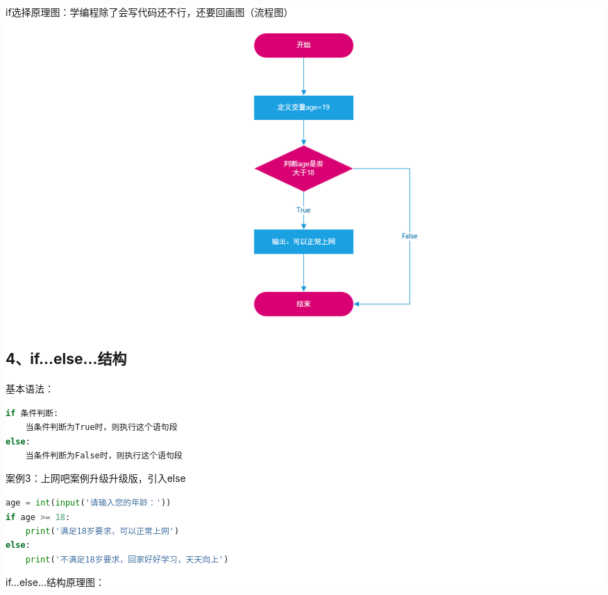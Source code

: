 if选择原理图：学编程除了会写代码还不行，还要回画图（流程图）

![image-20210307161204181](media/image-20210307161204181.png)

## 4、if...else...结构

基本语法：

```python
if 条件判断:
    当条件判断为True时，则执行这个语句段
else:
    当条件判断为False时，则执行这个语句段
```

案例3：上网吧案例升级升级版，引入else

```python
age = int(input('请输入您的年龄：'))
if age >= 18:
    print('满足18岁要求，可以正常上网')
else:
    print('不满足18岁要求，回家好好学习，天天向上')
```

if...else...结构原理图：
